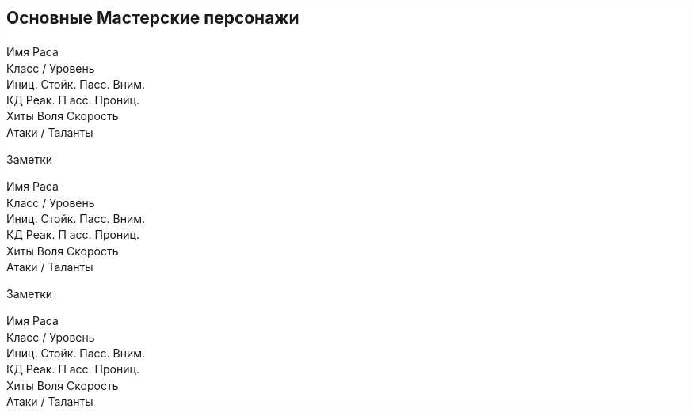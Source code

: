 

















































## Основные Мастерские персонажи
Имя				Раса			
Класс / Уровень					
Иниц.			Стойк.		Пасс. Вним.		
КД			Реак.		П асс. Прониц.		
Хиты			Воля		Скорость		
Атаки / Таланты 					
								
								
								
Заметки 						
								
								
Имя				Раса			
Класс / Уровень					
Иниц.			Стойк.		Пасс. Вним.		
КД			Реак.		П асс. Прониц.		
Хиты			Воля		Скорость		
Атаки / Таланты 					
								
								
								
Заметки 						
								
								
Имя				Раса			
Класс / Уровень					
Иниц.			Стойк.		Пасс. Вним.		
КД			Реак.		П асс. Прониц.		
Хиты			Воля		Скорость		
Атаки / Таланты 					
								